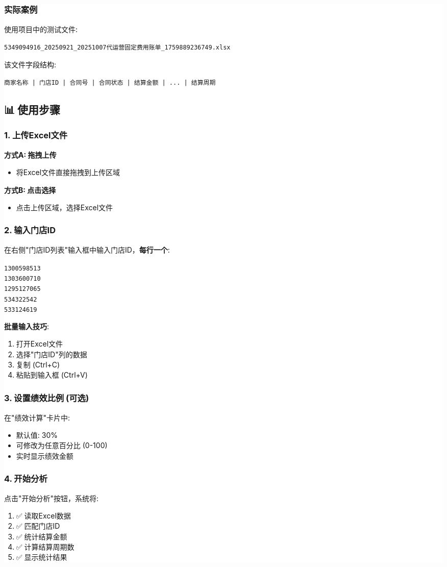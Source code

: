### 实际案例

使用项目中的测试文件:
```
5349094916_20250921_20251007代运营固定费用账单_1759889236749.xlsx
```

该文件字段结构:
```
商家名称 | 门店ID | 合同号 | 合同状态 | 结算金额 | ... | 结算周期
```

## 📊 使用步骤

### 1. 上传Excel文件

**方式A: 拖拽上传**
- 将Excel文件直接拖拽到上传区域

**方式B: 点击选择**
- 点击上传区域，选择Excel文件

### 2. 输入门店ID

在右侧"门店ID列表"输入框中输入门店ID，**每行一个**:

```
1300598513
1303600710
1295127065
534322542
533124619
```

**批量输入技巧**:
1. 打开Excel文件
2. 选择"门店ID"列的数据
3. 复制 (Ctrl+C)
4. 粘贴到输入框 (Ctrl+V)

### 3. 设置绩效比例 (可选)

在"绩效计算"卡片中:
- 默认值: 30%
- 可修改为任意百分比 (0-100)
- 实时显示绩效金额

### 4. 开始分析

点击"开始分析"按钮，系统将:
1. ✅ 读取Excel数据
2. ✅ 匹配门店ID
3. ✅ 统计结算金额
4. ✅ 计算结算周期数
5. ✅ 显示统计结果
